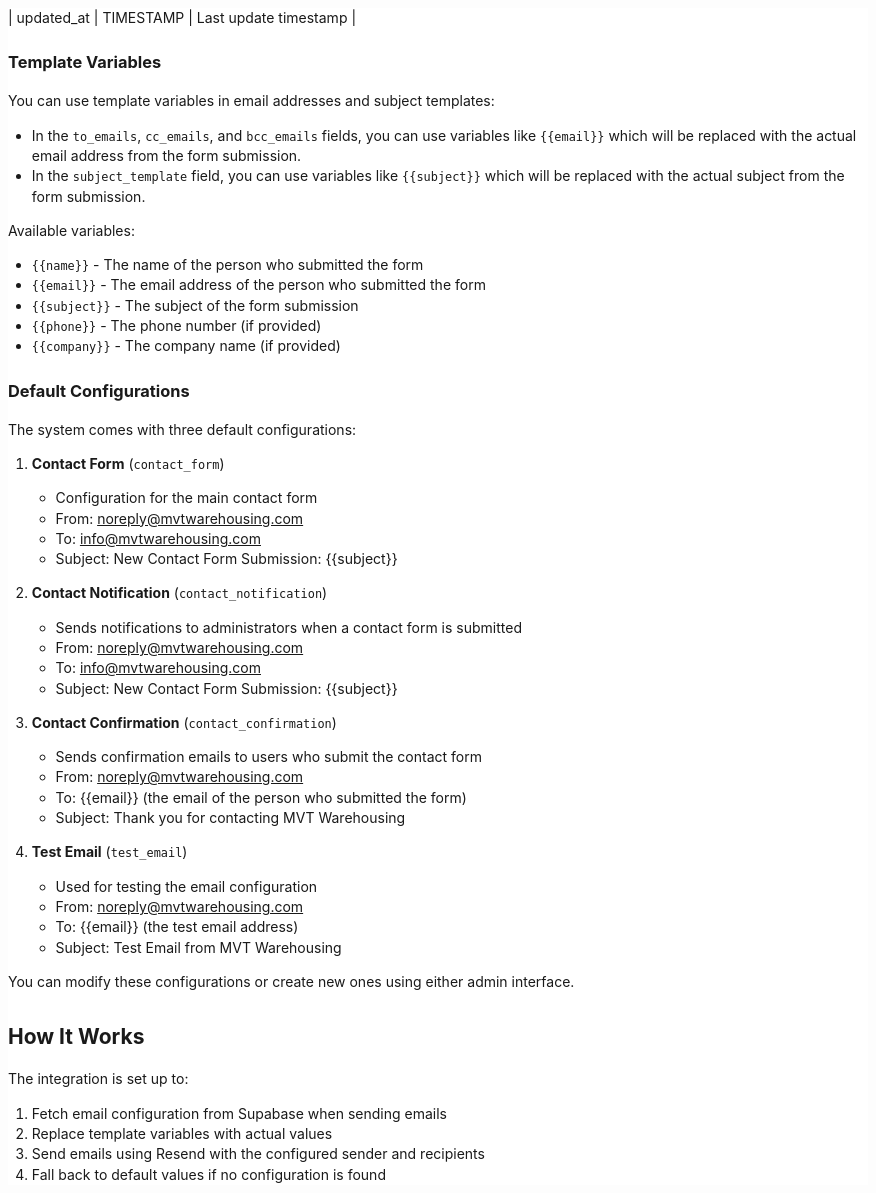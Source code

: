 | updated_at       | TIMESTAMP | Last update timestamp                            |

### Template Variables

You can use template variables in email addresses and subject templates:

- In the `to_emails`, `cc_emails`, and `bcc_emails` fields, you can use variables like `{{email}}` which will be replaced with the actual email address from the form submission.
- In the `subject_template` field, you can use variables like `{{subject}}` which will be replaced with the actual subject from the form submission.

Available variables:
- `{{name}}` - The name of the person who submitted the form
- `{{email}}` - The email address of the person who submitted the form
- `{{subject}}` - The subject of the form submission
- `{{phone}}` - The phone number (if provided)
- `{{company}}` - The company name (if provided)

### Default Configurations

The system comes with three default configurations:

1. **Contact Form** (`contact_form`)
   - Configuration for the main contact form
   - From: noreply@mvtwarehousing.com
   - To: info@mvtwarehousing.com
   - Subject: New Contact Form Submission: {{subject}}

2. **Contact Notification** (`contact_notification`)
   - Sends notifications to administrators when a contact form is submitted
   - From: noreply@mvtwarehousing.com
   - To: info@mvtwarehousing.com
   - Subject: New Contact Form Submission: {{subject}}

3. **Contact Confirmation** (`contact_confirmation`)
   - Sends confirmation emails to users who submit the contact form
   - From: noreply@mvtwarehousing.com
   - To: {{email}} (the email of the person who submitted the form)
   - Subject: Thank you for contacting MVT Warehousing

4. **Test Email** (`test_email`)
   - Used for testing the email configuration
   - From: noreply@mvtwarehousing.com
   - To: {{email}} (the test email address)
   - Subject: Test Email from MVT Warehousing

You can modify these configurations or create new ones using either admin interface.

## How It Works

The integration is set up to:

1. Fetch email configuration from Supabase when sending emails
2. Replace template variables with actual values
3. Send emails using Resend with the configured sender and recipients
4. Fall back to default values if no configuration is found
